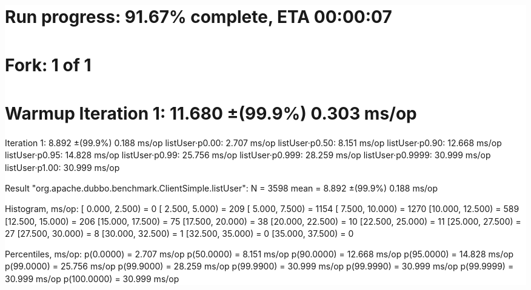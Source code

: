 # Run progress: 91.67% complete, ETA 00:00:07
# Fork: 1 of 1
# Warmup Iteration   1: 11.680 ±(99.9%) 0.303 ms/op
Iteration   1: 8.892 ±(99.9%) 0.188 ms/op
                 listUser·p0.00:   2.707 ms/op
                 listUser·p0.50:   8.151 ms/op
                 listUser·p0.90:   12.668 ms/op
                 listUser·p0.95:   14.828 ms/op
                 listUser·p0.99:   25.756 ms/op
                 listUser·p0.999:  28.259 ms/op
                 listUser·p0.9999: 30.999 ms/op
                 listUser·p1.00:   30.999 ms/op



Result "org.apache.dubbo.benchmark.ClientSimple.listUser":
  N = 3598
  mean =      8.892 ±(99.9%) 0.188 ms/op

  Histogram, ms/op:
    [ 0.000,  2.500) = 0 
    [ 2.500,  5.000) = 209 
    [ 5.000,  7.500) = 1154 
    [ 7.500, 10.000) = 1270 
    [10.000, 12.500) = 589 
    [12.500, 15.000) = 206 
    [15.000, 17.500) = 75 
    [17.500, 20.000) = 38 
    [20.000, 22.500) = 10 
    [22.500, 25.000) = 11 
    [25.000, 27.500) = 27 
    [27.500, 30.000) = 8 
    [30.000, 32.500) = 1 
    [32.500, 35.000) = 0 
    [35.000, 37.500) = 0 

  Percentiles, ms/op:
      p(0.0000) =      2.707 ms/op
     p(50.0000) =      8.151 ms/op
     p(90.0000) =     12.668 ms/op
     p(95.0000) =     14.828 ms/op
     p(99.0000) =     25.756 ms/op
     p(99.9000) =     28.259 ms/op
     p(99.9900) =     30.999 ms/op
     p(99.9990) =     30.999 ms/op
     p(99.9999) =     30.999 ms/op
    p(100.0000) =     30.999 ms/op

